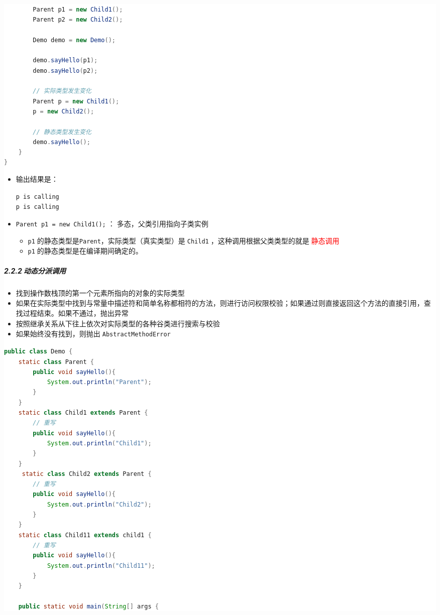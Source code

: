 ```java
        Parent p1 = new Child1();
        Parent p2 = new Child2();
        
        Demo demo = new Demo();
        
        demo.sayHello(p1);
        demo.sayHello(p2);
        
        // 实际类型发生变化
        Parent p = new Child1();
        p = new Child2();
        
        // 静态类型发生变化
        demo.sayHello();
    }
}
```

- 输出结果是：

  ```
  p is calling
  p is calling
  ```

- `Parent p1 = new Child1();` ： 多态，父类引用指向子类实例

  - `p1` 的静态类型是`Parent`，实际类型（真实类型）是 `Child1` ，这种调用根据父类类型的就是 <font color=red>静态调用</font>
  - `p1` 的静态类型是在编译期间确定的。



##### 2.2.2  动态分派调用

- 找到操作数栈顶的第一个元素所指向的对象的实际类型
- 如果在实际类型中找到与常量中描述符和简单名称都相符的方法，则进行访问权限校验；如果通过则直接返回这个方法的直接引用，查找过程结束。如果不通过，抛出异常
- 按照继承关系从下往上依次对实际类型的各种谷类进行搜索与校验
- 如果始终没有找到，则抛出 `AbstractMethodError` 



```java
public class Demo {
	static class Parent {
        public void sayHello(){
        	System.out.println("Parent");
    	}
    }   
    static class Child1 extends Parent {
        // 重写
        public void sayHello(){
            System.out.println("Child1");
        }
    }
     static class Child2 extends Parent {
        // 重写
        public void sayHello(){
            System.out.println("Child2");
        }
    }
    static class Child11 extends child1 {
        // 重写
        public void sayHello(){
            System.out.println("Child11");
        }
    }
    
    public static void main(String[] args {
```